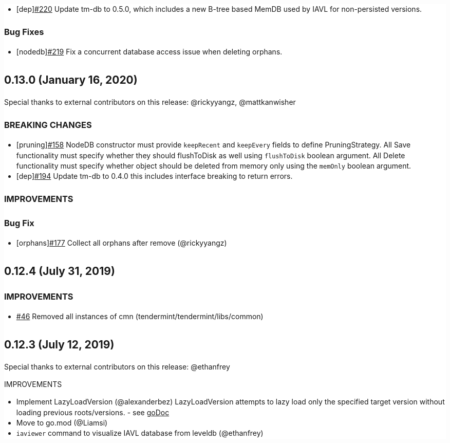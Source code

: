 - \[dep][#220](https://github.com/tendermint/iavl/pull/220) Update tm-db to
  0.5.0, which includes a new B-tree based MemDB used by IAVL for non-persisted
  versions.

### Bug Fixes

- \[nodedb][#219](https://github.com/tendermint/iavl/pull/219) Fix a concurrent
  database access issue when deleting orphans.

## 0.13.0 (January 16, 2020)

Special thanks to external contributors on this release: @rickyyangz,
@mattkanwisher

### BREAKING CHANGES

- \[pruning][#158](https://github.com/tendermint/iavl/pull/158) NodeDB
  constructor must provide `keepRecent` and `keepEvery` fields to define
  PruningStrategy. All Save functionality must specify whether they should
  flushToDisk as well using `flushToDisk` boolean argument. All Delete
  functionality must specify whether object should be deleted from memory only
  using the `memOnly` boolean argument.
- \[dep][#194](https://github.com/tendermint/iavl/pull/194) Update tm-db to
  0.4.0 this includes interface breaking to return errors.

### IMPROVEMENTS

### Bug Fix

- \[orphans][#177](https://github.com/tendermint/iavl/pull/177) Collect all
  orphans after remove (@rickyyangz)

## 0.12.4 (July 31, 2019)

### IMPROVEMENTS

- [#46](https://github.com/tendermint/iavl/issues/46) Removed all instances of
  cmn (tendermint/tendermint/libs/common)

## 0.12.3 (July 12, 2019)

Special thanks to external contributors on this release: @ethanfrey

IMPROVEMENTS

- Implement LazyLoadVersion (@alexanderbez) LazyLoadVersion attempts to lazy
  load only the specified target version without loading previous
  roots/versions. - see
  [goDoc](https://godoc.org/github.com/tendermint/iavl#MutableTree.LazyLoadVersion)
- Move to go.mod (@Liamsi)
- `iaviewer` command to visualize IAVL database from leveldb (@ethanfrey)


[#107]: https://github.com/tendermint/iavl/pull/107
[@silasdavis]: https://github.com/silasdavis
[#96]: https://github.com/tendermint/iavl/pull/96
[1]: https://github.com/tendermint/iavl/blob/9e62436856efa94c1223043be36ebda01ae0b6fc/mutable_tree.go#L14-L21
[2]: https://github.com/tendermint/iavl/blob/9e62436856efa94c1223043be36ebda01ae0b6fc/immutable_tree.go#L10-L17